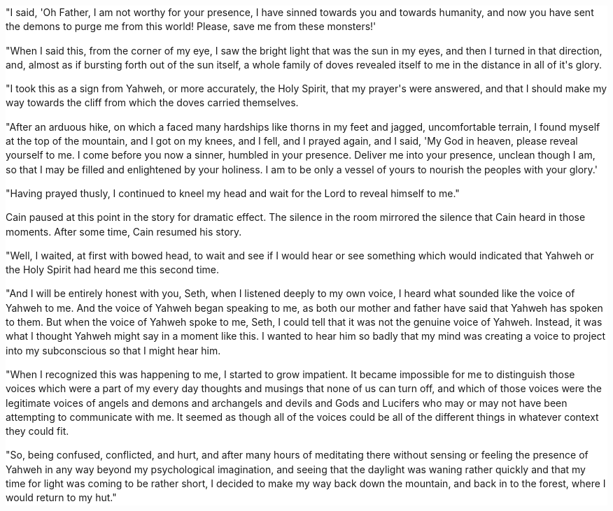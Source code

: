 "I said, 'Oh Father, I am not worthy for your presence, I have sinned towards
you and towards humanity, and now you have sent the demons to purge me from
this world! Please, save me from these monsters!'

"When I said this, from the corner of my eye, I saw the bright light that was
the sun in my eyes, and then I turned in that direction, and, almost as if
bursting forth out of the sun itself, a whole family of doves revealed itself
to me in the distance in all of it's glory.

"I took this as a sign from Yahweh, or more accurately, the Holy Spirit, that
my prayer's were answered, and that I should make my way towards the cliff from
which the doves carried themselves.

"After an arduous hike, on which a faced many hardships like thorns in my feet
and jagged, uncomfortable terrain, I found myself at the top of the mountain,
and I got on my knees, and I fell, and I prayed again, and I said, 'My God in
heaven, please reveal yourself to me. I come before you now a sinner, humbled
in your presence. Deliver me into your presence, unclean though I am, so that I
may be filled and enlightened by your holiness. I am to be only a vessel of
yours to nourish the peoples with your glory.'

"Having prayed thusly, I continued to kneel my head and wait for the Lord to
reveal himself to me."

Cain paused at this point in the story for dramatic effect. The silence in the
room mirrored the silence that Cain heard in those moments. After some time,
Cain resumed his story.

"Well, I waited, at first with bowed head, to wait and see if I would hear or
see something which would indicated that Yahweh or the Holy Spirit had heard me
this second time.

"And I will be entirely honest with you, Seth, when I listened deeply to my own
voice, I heard what sounded like the voice of Yahweh to me. And the voice of
Yahweh began speaking to me, as both our mother and father have said that
Yahweh has spoken to them. But when the voice of Yahweh spoke to me, Seth, I
could tell that it was not the genuine voice of Yahweh. Instead, it was what I
thought Yahweh might say in a moment like this. I wanted to hear him so badly
that my mind was creating a voice to project into my subconscious so that I
might hear him.

"When I recognized this was happening to me, I started to grow impatient. It
became impossible for me to distinguish those voices which were a part of my
every day thoughts and musings that none of us can turn off, and which of those
voices were the legitimate voices of angels and demons and archangels and
devils and Gods and Lucifers who may or may not have been attempting to
communicate with me. It seemed as though all of the voices could be all of the
different things in whatever context they could fit.

"So, being confused, conflicted, and hurt, and after many hours of meditating
there without sensing or feeling the presence of Yahweh in any way beyond my
psychological imagination, and seeing that the daylight was waning rather
quickly and that my time for light was coming to be rather short, I decided to
make my way back down the mountain, and back in to the forest, where I would
return to my hut."
